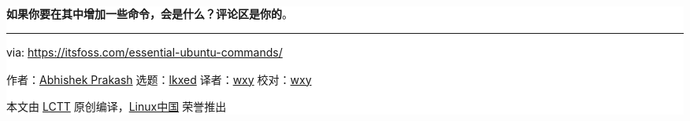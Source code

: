 **如果你要在其中增加一些命令，会是什么？评论区是你的**。

--------------------------------------------------------------------------------

via: https://itsfoss.com/essential-ubuntu-commands/

作者：[Abhishek Prakash][a]
选题：[lkxed][b]
译者：[wxy](https://github.com/wxy)
校对：[wxy](https://github.com/wxy)

本文由 [LCTT](https://github.com/LCTT/TranslateProject) 原创编译，[Linux中国](https://linux.cn/) 荣誉推出

[a]: https://itsfoss.com/
[b]: https://github.com/lkxed
[1]: https://linuxhandbook.com/absolute-vs-relative-path/
[2]: https://linuxhandbook.com/linux-file-permissions/
[3]: https://itsfoss.com/basic-terminal-tips-ubuntu/
[4]: https://itsfoss.com/folder-directory-linux/
[5]: https://itsfoss.com/wp-content/uploads/2022/11/ls-command-ubuntu.png
[6]: https://linuxhandbook.com/ls-command/
[7]: https://itsfoss.com/wp-content/uploads/2022/11/cd-command-examples.png
[8]: https://linuxhandbook.com/cd-command-examples/
[9]: https://itsfoss.com/wp-content/uploads/2022/11/cat-command-example.png
[10]: https://linuxhandbook.com/cat-command/
[11]: https://itsfoss.com/wp-content/uploads/2022/11/reading-large-files-with-less-command.png
[12]: https://linuxhandbook.com/less-command/
[13]: https://itsfoss.com/wp-content/uploads/2022/11/touch-command-ubuntu.png
[14]: https://linuxhandbook.com/touch-command/
[15]: https://itsfoss.com/wp-content/uploads/2022/11/mkdir-command-example.png
[16]: https://linuxhandbook.com/mkdir-command/
[17]: https://itsfoss.com/wp-content/uploads/2022/11/cp-command-example.png
[18]: https://linuxhandbook.com/cp-command/
[19]: https://itsfoss.com/wp-content/uploads/2022/11/mv-command-example.png
[20]: https://linuxhandbook.com/mv-command/
[21]: https://itsfoss.com/wp-content/uploads/2022/11/rm-command-examples.png
[22]: https://linuxhandbook.com/remove-files-directories/
[23]: https://itsfoss.com/command-line-text-editors-linux/
[24]: https://itsfoss.com/vim-vs-nano/
[25]: https://itsfoss.com/wp-content/uploads/2022/11/nano-command-example.png
[26]: https://itsfoss.com/nano-editor-guide/
[27]: https://itsfoss.com/how-to-find-the-process-id-of-a-program-and-kill-it-quick-tip/
[28]: https://itsfoss.com/cdn-cgi/l/email-protection
[29]: https://itsfoss.com/wp-content/uploads/2022/11/list-processes-ubuntu.webp
[30]: https://linuxhandbook.com/ps-command/
[31]: https://itsfoss.com/linux-system-monitoring-tools/
[32]: https://itsfoss.com/wp-content/uploads/2022/11/top-command-ubuntu.png
[33]: https://itsfoss.com/stop-program-linux-terminal/
[34]: https://linuxhandbook.com/top-command/
[35]: https://itsfoss.com/loop-device-linux/
[36]: https://linuxhandbook.com/find-exec-command/
[37]: https://linuxhandbook.com/xargs-command/
[38]: https://linuxhandbook.com/find-command-examples/
[39]: https://itsfoss.com/wp-content/uploads/2022/11/grep-command-examples.png
[40]: https://linuxhandbook.com/grep-command-examples/
[41]: https://linuxhandbook.com/grep-command-cheatsheet/
[42]: https://linuxhandbook.com/kill-process/
[43]: https://itsfoss.com/wp-content/uploads/2022/11/find-kill-process-ubuntu-800x264.png
[44]: https://www.imdb.com/title/tt0936501/?ref_=tt_urv
[45]: https://itsfoss.com/wp-content/uploads/2022/11/taken-meme-find-you-kill-you.jpg
[46]: https://itsfoss.com/wp-content/uploads/2022/11/history-command-ubuntu-800x534.png
[47]: https://linuxhandbook.com/history-command/
[48]: https://linuxhandbook.com/chmod-command/
[49]: https://itsfoss.com/hardinfo/
[50]: https://itsfoss.com/find-network-adapter-ubuntu-linux/
[51]: https://itsfoss.com/wp-content/uploads/2022/11/lshw-command-examples.png
[52]: https://itsfoss.com/wp-content/uploads/2022/11/using-sudo-example-ubuntu.png
[53]: https://itsfoss.com/root-user-ubuntu/
[54]: https://itsfoss.com/apt-update-vs-upgrade/
[55]: https://itsfoss.com/apt-command-guide/
[56]: https://itsfoss.com/add-apt-repository-command-not-found/
[57]: https://itsfoss.com/ppa-guide/
[58]: https://itsfoss.com/check-ip-address-ubuntu/
[59]: https://itsfoss.com/wp-content/uploads/2022/11/ip-address-check-ubuntu.png
[60]: https://itsfoss.com/basic-linux-networking-commands/
[61]: https://itsfoss.com/wp-content/uploads/2022/11/ping-command-ubuntu.png
[62]: https://linuxhandbook.com/ping-command/
[63]: https://linuxhandbook.com/transfer-files-ssh/
[64]: https://linuxhandbook.com/scp-command/
[65]: https://learnubuntu.com/shutdown-ubuntu/
[66]: https://linuxhandbook.com/linux-shutdown-command/
[67]: https://itsfoss.com/schedule-shutdown-ubuntu/
[68]: https://learnubuntu.com/restart-ubuntu/
[69]: https://itsfoss.com/linux-man-page-guide/
[70]: https://itsfoss.com/best-linux-books/
[71]: https://nostarch.com/howlinuxworks3
[72]: https://linuxcommand.org/tlcl.php
[73]: https://www.oreilly.com/library/view/linux-pocket-guide/9780596806347/
[74]: https://linuxhandbook.gumroad.com/l/mEsrwA
[75]: https://linuxjourney.com/
[76]: https://linuxhandbook.com/a-to-z-linux-commands/
[0]: https://img.linux.net.cn/data/attachment/album/202211/24/184845y5i7757o708odem7.png

[#]: subject: "31 Linux Commands Every Ubuntu User Should Know"
[#]: via: "https://itsfoss.com/essential-ubuntu-commands/"
[#]: author: "Abhishek Prakash https://itsfoss.com/"
[#]: collector: "lkxed"
[#]: translator: "wxy"
[#]: reviewer: "wxy"
[#]: publisher: "wxy"
[#]: url: "https://linux.cn/article-15286-1.html"